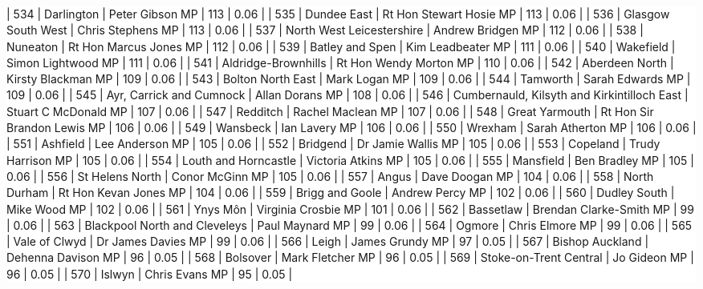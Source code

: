 | 534 | Darlington | Peter Gibson MP | 113 | 0.06 |
| 535 | Dundee East | Rt Hon Stewart Hosie MP | 113 | 0.06 |
| 536 | Glasgow South West | Chris Stephens MP | 113 | 0.06 |
| 537 | North West Leicestershire | Andrew Bridgen MP | 112 | 0.06 |
| 538 | Nuneaton | Rt Hon Marcus Jones MP | 112 | 0.06 |
| 539 | Batley and Spen | Kim Leadbeater MP | 111 | 0.06 |
| 540 | Wakefield | Simon Lightwood MP | 111 | 0.06 |
| 541 | Aldridge-Brownhills | Rt Hon Wendy Morton MP | 110 | 0.06 |
| 542 | Aberdeen North | Kirsty Blackman MP | 109 | 0.06 |
| 543 | Bolton North East | Mark Logan MP | 109 | 0.06 |
| 544 | Tamworth | Sarah Edwards MP | 109 | 0.06 |
| 545 | Ayr, Carrick and Cumnock | Allan Dorans MP | 108 | 0.06 |
| 546 | Cumbernauld, Kilsyth and Kirkintilloch East | Stuart C McDonald MP | 107 | 0.06 |
| 547 | Redditch | Rachel Maclean MP | 107 | 0.06 |
| 548 | Great Yarmouth | Rt Hon Sir Brandon Lewis MP | 106 | 0.06 |
| 549 | Wansbeck | Ian Lavery MP | 106 | 0.06 |
| 550 | Wrexham | Sarah Atherton MP | 106 | 0.06 |
| 551 | Ashfield | Lee Anderson MP | 105 | 0.06 |
| 552 | Bridgend | Dr Jamie Wallis MP | 105 | 0.06 |
| 553 | Copeland | Trudy Harrison MP | 105 | 0.06 |
| 554 | Louth and Horncastle | Victoria Atkins MP | 105 | 0.06 |
| 555 | Mansfield | Ben Bradley MP | 105 | 0.06 |
| 556 | St Helens North | Conor McGinn MP | 105 | 0.06 |
| 557 | Angus | Dave Doogan MP | 104 | 0.06 |
| 558 | North Durham | Rt Hon Kevan Jones MP | 104 | 0.06 |
| 559 | Brigg and Goole | Andrew Percy MP | 102 | 0.06 |
| 560 | Dudley South | Mike Wood MP | 102 | 0.06 |
| 561 | Ynys Môn | Virginia Crosbie MP | 101 | 0.06 |
| 562 | Bassetlaw | Brendan Clarke-Smith MP | 99 | 0.06 |
| 563 | Blackpool North and Cleveleys | Paul Maynard MP | 99 | 0.06 |
| 564 | Ogmore | Chris Elmore MP | 99 | 0.06 |
| 565 | Vale of Clwyd | Dr James Davies MP | 99 | 0.06 |
| 566 | Leigh | James Grundy MP | 97 | 0.05 |
| 567 | Bishop Auckland | Dehenna Davison MP | 96 | 0.05 |
| 568 | Bolsover | Mark Fletcher MP | 96 | 0.05 |
| 569 | Stoke-on-Trent Central | Jo Gideon MP | 96 | 0.05 |
| 570 | Islwyn | Chris Evans MP | 95 | 0.05 |
